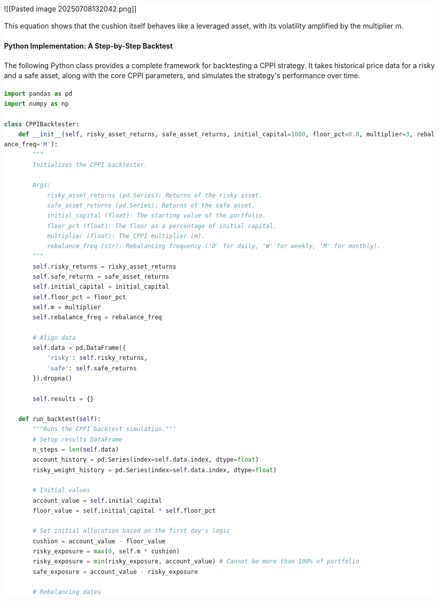 ![[Pasted image 20250708132042.png]]

This equation shows that the cushion itself behaves like a leveraged asset, with its volatility amplified by the multiplier m.

#### Python Implementation: A Step-by-Step Backtest

The following Python class provides a complete framework for backtesting a CPPI strategy. It takes historical price data for a risky and a safe asset, along with the core CPPI parameters, and simulates the strategy's performance over time.



```Python
import pandas as pd
import numpy as np

class CPPIBacktester:
    def __init__(self, risky_asset_returns, safe_asset_returns, initial_capital=1000, floor_pct=0.8, multiplier=3, rebalance_freq='M'):
        """
        Initializes the CPPI backtester.

        Args:
            risky_asset_returns (pd.Series): Returns of the risky asset.
            safe_asset_returns (pd.Series): Returns of the safe asset.
            initial_capital (float): The starting value of the portfolio.
            floor_pct (float): The floor as a percentage of initial capital.
            multiplier (float): The CPPI multiplier (m).
            rebalance_freq (str): Rebalancing frequency ('D' for daily, 'W' for weekly, 'M' for monthly).
        """
        self.risky_returns = risky_asset_returns
        self.safe_returns = safe_asset_returns
        self.initial_capital = initial_capital
        self.floor_pct = floor_pct
        self.m = multiplier
        self.rebalance_freq = rebalance_freq

        # Align data
        self.data = pd.DataFrame({
            'risky': self.risky_returns,
            'safe': self.safe_returns
        }).dropna()
        
        self.results = {}

    def run_backtest(self):
        """Runs the CPPI backtest simulation."""
        # Setup results DataFrame
        n_steps = len(self.data)
        account_history = pd.Series(index=self.data.index, dtype=float)
        risky_weight_history = pd.Series(index=self.data.index, dtype=float)
        
        # Initial values
        account_value = self.initial_capital
        floor_value = self.initial_capital * self.floor_pct
        
        # Set initial allocation based on the first day's logic
        cushion = account_value - floor_value
        risky_exposure = max(0, self.m * cushion)
        risky_exposure = min(risky_exposure, account_value) # Cannot be more than 100% of portfolio
        safe_exposure = account_value - risky_exposure
        
        # Rebalancing dates
```